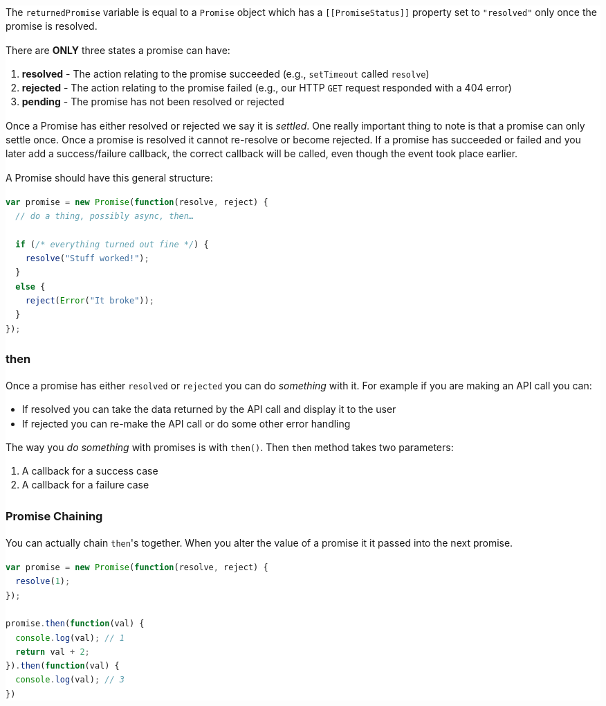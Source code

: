 The `returnedPromise` variable is equal to a `Promise` object which has a `[[PromiseStatus]]` property set to `"resolved"` only once the promise is resolved.

There are **ONLY** three states a promise can have:

  1. **resolved** - The action relating to the promise succeeded (e.g., `setTimeout` called `resolve`)
  2. **rejected** - The action relating to the promise failed (e.g., our HTTP `GET` request responded with a 404 error)
  3. **pending** - The promise has not been resolved or rejected

Once a Promise has either resolved or rejected we say it is *settled*. One really important thing to note is that a promise can only settle once. Once a promise is resolved it cannot re-resolve or become rejected. If a promise has succeeded or failed and you later add a success/failure callback, the correct callback will be called, even though the event took place earlier.

A Promise should have this general structure:

```js
var promise = new Promise(function(resolve, reject) {
  // do a thing, possibly async, then…

  if (/* everything turned out fine */) {
    resolve("Stuff worked!");
  }
  else {
    reject(Error("It broke"));
  }
});
```

### then

Once a promise has either `resolved` or `rejected` you can do *something* with it. For example if you are making an API call you can:

  * If resolved you can take the data returned by the API call and display it to the user
  * If rejected you can re-make the API call or do some other error handling

The way you *do something* with promises is with `then()`. Then `then` method takes two parameters:

  1. A callback for a success case
  2. A callback for a failure case

### Promise Chaining

You can actually chain `then`'s together. When you alter the value of a promise it it passed into the next promise.

```js
var promise = new Promise(function(resolve, reject) {
  resolve(1);
});

promise.then(function(val) {
  console.log(val); // 1
  return val + 2;
}).then(function(val) {
  console.log(val); // 3
})
```
